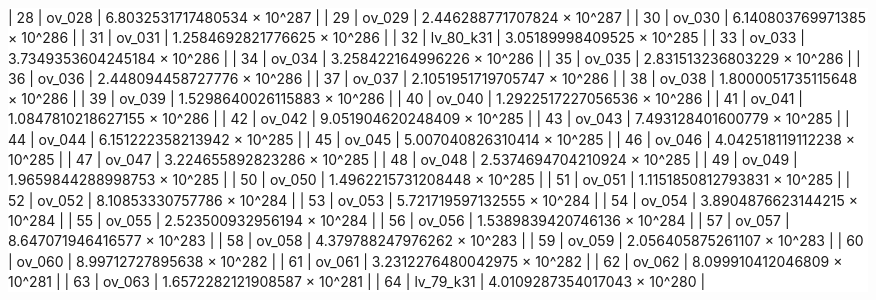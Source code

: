 | 28 | ov_028 | 6.8032531717480534 × 10^287 |
| 29 | ov_029 | 2.446288771707824 × 10^287 |
| 30 | ov_030 | 6.140803769971385 × 10^286 |
| 31 | ov_031 | 1.2584692821776625 × 10^286 |
| 32 | lv_80_k31 | 3.05189998409525 × 10^285 |
| 33 | ov_033 | 3.7349353604245184 × 10^286 |
| 34 | ov_034 | 3.258422164996226 × 10^286 |
| 35 | ov_035 | 2.831513236803229 × 10^286 |
| 36 | ov_036 | 2.448094458727776 × 10^286 |
| 37 | ov_037 | 2.1051951719705747 × 10^286 |
| 38 | ov_038 | 1.8000051735115648 × 10^286 |
| 39 | ov_039 | 1.5298640026115883 × 10^286 |
| 40 | ov_040 | 1.2922517227056536 × 10^286 |
| 41 | ov_041 | 1.0847810218627155 × 10^286 |
| 42 | ov_042 | 9.051904620248409 × 10^285 |
| 43 | ov_043 | 7.493128401600779 × 10^285 |
| 44 | ov_044 | 6.151222358213942 × 10^285 |
| 45 | ov_045 | 5.007040826310414 × 10^285 |
| 46 | ov_046 | 4.042518119112238 × 10^285 |
| 47 | ov_047 | 3.224655892823286 × 10^285 |
| 48 | ov_048 | 2.5374694704210924 × 10^285 |
| 49 | ov_049 | 1.9659844288998753 × 10^285 |
| 50 | ov_050 | 1.4962215731208448 × 10^285 |
| 51 | ov_051 | 1.1151850812793831 × 10^285 |
| 52 | ov_052 | 8.10853330757786 × 10^284 |
| 53 | ov_053 | 5.721719597132555 × 10^284 |
| 54 | ov_054 | 3.8904876623144215 × 10^284 |
| 55 | ov_055 | 2.523500932956194 × 10^284 |
| 56 | ov_056 | 1.5389839420746136 × 10^284 |
| 57 | ov_057 | 8.647071946416577 × 10^283 |
| 58 | ov_058 | 4.379788247976262 × 10^283 |
| 59 | ov_059 | 2.056405875261107 × 10^283 |
| 60 | ov_060 | 8.99712727895638 × 10^282 |
| 61 | ov_061 | 3.2312276480042975 × 10^282 |
| 62 | ov_062 | 8.099910412046809 × 10^281 |
| 63 | ov_063 | 1.6572282121908587 × 10^281 |
| 64 | lv_79_k31 | 4.0109287354017043 × 10^280 |